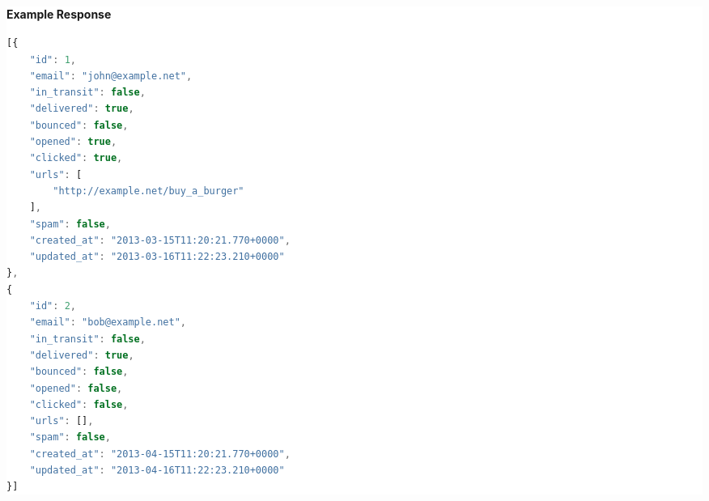**Example Response**

~~~~ {.js .numberLines}
[{
    "id": 1,
    "email": "john@example.net",
    "in_transit": false,
    "delivered": true,
    "bounced": false,
    "opened": true,
    "clicked": true,
    "urls": [
        "http://example.net/buy_a_burger"
    ],
    "spam": false,
    "created_at": "2013-03-15T11:20:21.770+0000",
    "updated_at": "2013-03-16T11:22:23.210+0000"
},
{
    "id": 2,
    "email": "bob@example.net",
    "in_transit": false,
    "delivered": true,
    "bounced": false,
    "opened": false,
    "clicked": false,
    "urls": [],
    "spam": false,
    "created_at": "2013-04-15T11:20:21.770+0000",
    "updated_at": "2013-04-16T11:22:23.210+0000"
}]         
~~~~
